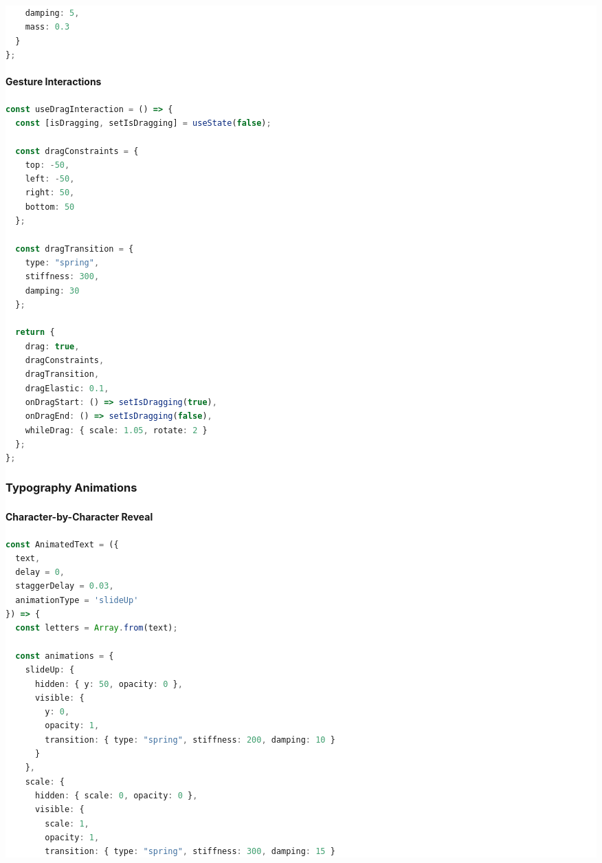 ```typescript
    damping: 5,
    mass: 0.3
  }
};
```

#### Gesture Interactions
```typescript
const useDragInteraction = () => {
  const [isDragging, setIsDragging] = useState(false);
  
  const dragConstraints = {
    top: -50,
    left: -50,
    right: 50,
    bottom: 50
  };
  
  const dragTransition = {
    type: "spring",
    stiffness: 300,
    damping: 30
  };
  
  return {
    drag: true,
    dragConstraints,
    dragTransition,
    dragElastic: 0.1,
    onDragStart: () => setIsDragging(true),
    onDragEnd: () => setIsDragging(false),
    whileDrag: { scale: 1.05, rotate: 2 }
  };
};
```

### Typography Animations

#### Character-by-Character Reveal
```typescript
const AnimatedText = ({ 
  text, 
  delay = 0, 
  staggerDelay = 0.03,
  animationType = 'slideUp' 
}) => {
  const letters = Array.from(text);
  
  const animations = {
    slideUp: {
      hidden: { y: 50, opacity: 0 },
      visible: {
        y: 0,
        opacity: 1,
        transition: { type: "spring", stiffness: 200, damping: 10 }
      }
    },
    scale: {
      hidden: { scale: 0, opacity: 0 },
      visible: {
        scale: 1,
        opacity: 1,
        transition: { type: "spring", stiffness: 300, damping: 15 }
```